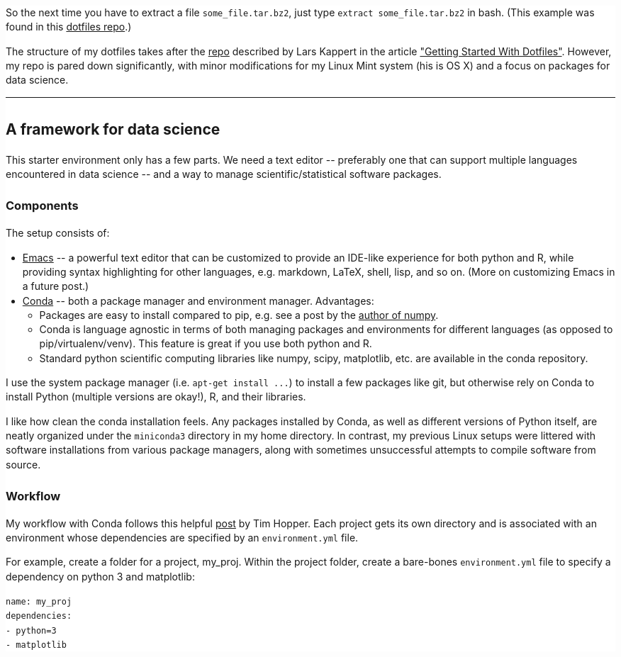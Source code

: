 So the next time you have to extract a file `some_file.tar.bz2`, just type `extract some_file.tar.bz2` in bash. (This example was found in this [dotfiles repo](https://github.com/webpro/dotfiles/blob/master/system/.function_fs#L23).)

The structure of my dotfiles takes after the [repo](https://github.com/webpro/dotfiles) described by Lars Kappert in the article ["Getting Started With Dotfiles"](https://medium.com/@webprolific/getting-started-with-dotfiles-43c3602fd789#.eis4hwbff). However, my repo is pared down significantly, with minor modifications for my Linux Mint system (his is OS X) and a focus on packages for data science.

* * * * *

A framework for data science
----------------------------

This starter environment only has a few parts. We need a text editor -- preferably one that can support multiple languages encountered in data science -- and a way to manage scientific/statistical software packages.

### Components

The setup consists of:

-   [Emacs](https://www.gnu.org/software/emacs/) -- a powerful text editor that can be customized to provide an IDE-like experience for both python and R, while providing syntax highlighting for other languages, e.g. markdown, LaTeX, shell, lisp, and so on. (More on customizing Emacs in a future post.)
-   [Conda](http://conda.pydata.org/docs/) -- both a package manager and environment manager. Advantages:
    -   Packages are easy to install compared to pip, e.g. see a post by the [author of numpy](http://technicaldiscovery.blogspot.com/2013/12/why-i-promote-conda.html).
    -   Conda is language agnostic in terms of both managing packages and environments for different languages (as opposed to pip/virtualenv/venv). This feature is great if you use both python and R.
    -   Standard python scientific computing libraries like numpy, scipy, matplotlib, etc. are available in the conda repository.

I use the system package manager (i.e. `apt-get install ...`) to install a few packages like git, but otherwise rely on Conda to install Python (multiple versions are okay!), R, and their libraries.

I like how clean the conda installation feels. Any packages installed by Conda, as well as different versions of Python itself, are neatly organized under the `miniconda3` directory in my home directory. In contrast, my previous Linux setups were littered with software installations from various package managers, along with sometimes unsuccessful attempts to compile software from source.

### Workflow

My workflow with Conda follows this helpful [post](http://stiglerdiet.com/blog/2015/Nov/24/my-python-environment-workflow-with-conda/) by Tim Hopper. Each project gets its own directory and is associated with an environment whose dependencies are specified by an `environment.yml` file.

For example, create a folder for a project, my_proj. Within the project folder, create a bare-bones `environment.yml` file to specify a dependency on python 3 and matplotlib:

    name: my_proj
    dependencies:
    - python=3
    - matplotlib
